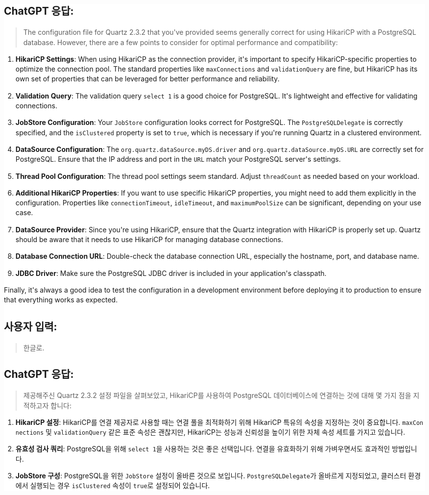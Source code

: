 
## ChatGPT 응답:
> The configuration file for Quartz 2.3.2 that you've provided seems generally correct for using HikariCP with a PostgreSQL database. However, there are a few points to consider for optimal performance and compatibility:

1. **HikariCP Settings**: When using HikariCP as the connection provider, it's important to specify HikariCP-specific properties to optimize the connection pool. The standard properties like `maxConnections` and `validationQuery` are fine, but HikariCP has its own set of properties that can be leveraged for better performance and reliability.

2. **Validation Query**: The validation query `select 1` is a good choice for PostgreSQL. It's lightweight and effective for validating connections.

3. **JobStore Configuration**: Your `JobStore` configuration looks correct for PostgreSQL. The `PostgreSQLDelegate` is correctly specified, and the `isClustered` property is set to `true`, which is necessary if you're running Quartz in a clustered environment.

4. **DataSource Configuration**: The `org.quartz.dataSource.myDS.driver` and `org.quartz.dataSource.myDS.URL` are correctly set for PostgreSQL. Ensure that the IP address and port in the `URL` match your PostgreSQL server's settings.

5. **Thread Pool Configuration**: The thread pool settings seem standard. Adjust `threadCount` as needed based on your workload.

6. **Additional HikariCP Properties**: If you want to use specific HikariCP properties, you might need to add them explicitly in the configuration. Properties like `connectionTimeout`, `idleTimeout`, and `maximumPoolSize` can be significant, depending on your use case.

7. **DataSource Provider**: Since you're using HikariCP, ensure that the Quartz integration with HikariCP is properly set up. Quartz should be aware that it needs to use HikariCP for managing database connections.

8. **Database Connection URL**: Double-check the database connection URL, especially the hostname, port, and database name.

9. **JDBC Driver**: Make sure the PostgreSQL JDBC driver is included in your application's classpath.

Finally, it's always a good idea to test the configuration in a development environment before deploying it to production to ensure that everything works as expected.

## 사용자 입력:
> 한글로.

## ChatGPT 응답:
> 제공해주신 Quartz 2.3.2 설정 파일을 살펴보았고, HikariCP를 사용하여 PostgreSQL 데이터베이스에 연결하는 것에 대해 몇 가지 점을 지적하고자 합니다:

1. **HikariCP 설정**: HikariCP를 연결 제공자로 사용할 때는 연결 풀을 최적화하기 위해 HikariCP 특유의 속성을 지정하는 것이 중요합니다. `maxConnections` 및 `validationQuery` 같은 표준 속성은 괜찮지만, HikariCP는 성능과 신뢰성을 높이기 위한 자체 속성 세트를 가지고 있습니다.

2. **유효성 검사 쿼리**: PostgreSQL을 위해 `select 1`을 사용하는 것은 좋은 선택입니다. 연결을 유효화하기 위해 가벼우면서도 효과적인 방법입니다.

3. **JobStore 구성**: PostgreSQL을 위한 `JobStore` 설정이 올바른 것으로 보입니다. `PostgreSQLDelegate`가 올바르게 지정되었고, 클러스터 환경에서 실행되는 경우 `isClustered` 속성이 `true`로 설정되어 있습니다.
